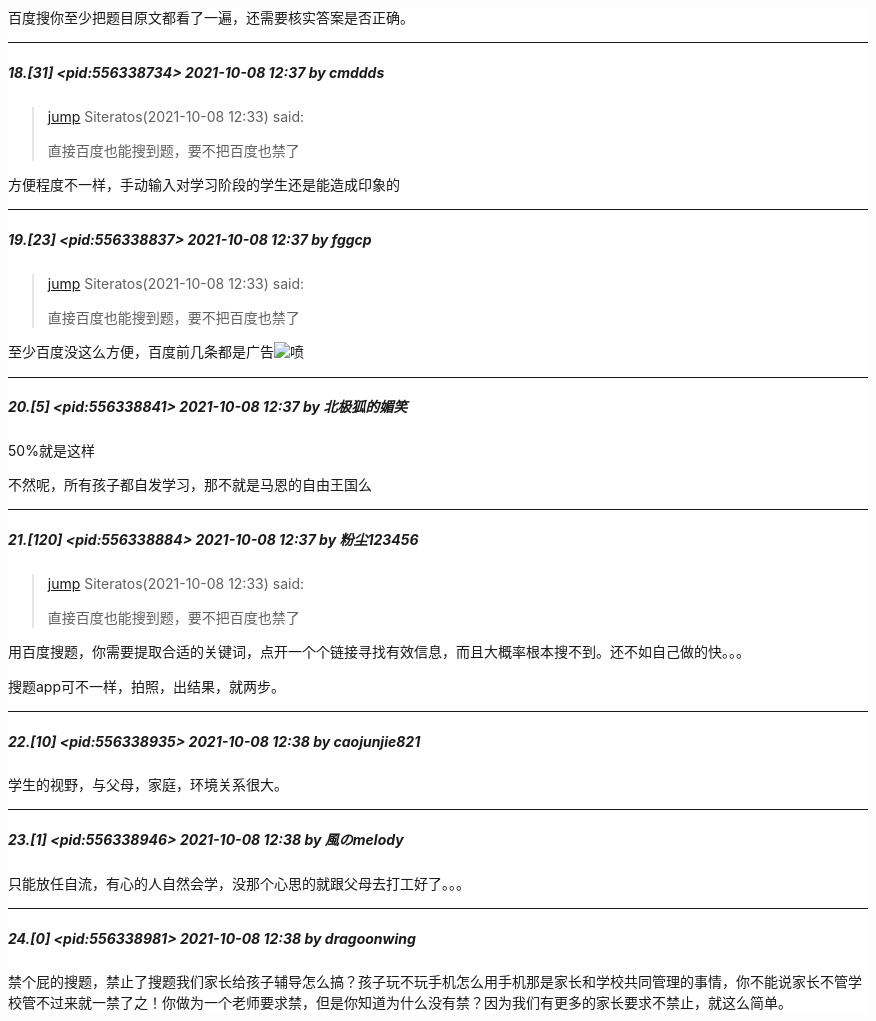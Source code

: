 百度搜你至少把题目原文都看了一遍，还需要核实答案是否正确。

----
##### <span id="pid556338734">18.[31] \<pid:556338734\> 2021-10-08 12:37 by cmddds</span>
>[jump](#pid556337583) Siteratos(2021-10-08 12:33) said:
>
>直接百度也能搜到题，要不把百度也禁了

方便程度不一样，手动输入对学习阶段的学生还是能造成印象的

----
##### <span id="pid556338837">19.[23] \<pid:556338837\> 2021-10-08 12:37 by fggcp</span>
>[jump](#pid556337583) Siteratos(2021-10-08 12:33) said:
>
>直接百度也能搜到题，要不把百度也禁了

至少百度没这么方便，百度前几条都是广告![喷](https://img4.nga.178.com/ngabbs/post/smile/ac18.png)

----
##### <span id="pid556338841">20.[5] \<pid:556338841\> 2021-10-08 12:37 by 北极狐的媚笑</span>
50%就是这样

不然呢，所有孩子都自发学习，那不就是马恩的自由王国么

----
##### <span id="pid556338884">21.[120] \<pid:556338884\> 2021-10-08 12:37 by 粉尘123456</span>
>[jump](#pid556337583) Siteratos(2021-10-08 12:33) said:
>
>直接百度也能搜到题，要不把百度也禁了

用百度搜题，你需要提取合适的关键词，点开一个个链接寻找有效信息，而且大概率根本搜不到。还不如自己做的快。。。

搜题app可不一样，拍照，出结果，就两步。

----
##### <span id="pid556338935">22.[10] \<pid:556338935\> 2021-10-08 12:38 by caojunjie821</span>
学生的视野，与父母，家庭，环境关系很大。

----
##### <span id="pid556338946">23.[1] \<pid:556338946\> 2021-10-08 12:38 by 風のmelody</span>
只能放任自流，有心的人自然会学，没那个心思的就跟父母去打工好了。。。

----
##### <span id="pid556338981">24.[0] \<pid:556338981\> 2021-10-08 12:38 by dragoonwing</span>
禁个屁的搜题，禁止了搜题我们家长给孩子辅导怎么搞？孩子玩不玩手机怎么用手机那是家长和学校共同管理的事情，你不能说家长不管学校管不过来就一禁了之！你做为一个老师要求禁，但是你知道为什么没有禁？因为我们有更多的家长要求不禁止，就这么简单。
